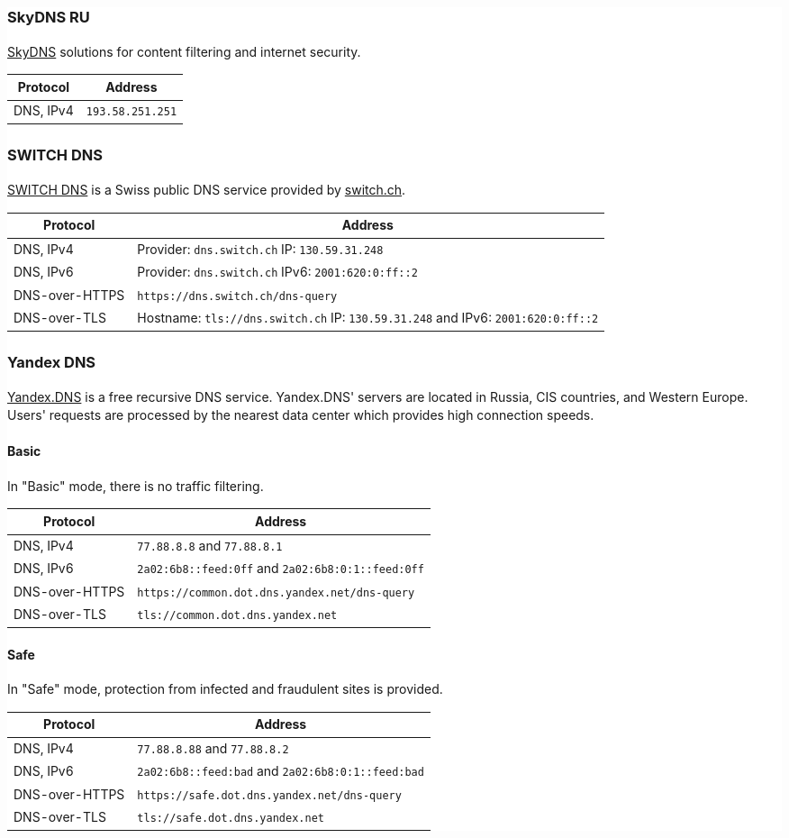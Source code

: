 ### SkyDNS RU

[SkyDNS](https://www.skydns.ru/en/) solutions for content filtering and internet security.

| Protocol | Address |
|----------------|----------------------------------------------------|
| DNS, IPv4 | `193.58.251.251` |

### SWITCH DNS

[SWITCH DNS](https://www.switch.ch/security/info/public-dns/) is a Swiss public DNS service provided by [switch.ch](https://www.switch.ch/).

| Protocol | Address |
|----------------|----------------------------------------------------|
| DNS, IPv4 | Provider: `dns.switch.ch` IP: `130.59.31.248` |
| DNS, IPv6 | Provider: `dns.switch.ch` IPv6: `2001:620:0:ff::2` |
| DNS-over-HTTPS | `https://dns.switch.ch/dns-query` |
| DNS-over-TLS | Hostname: `tls://dns.switch.ch` IP: `130.59.31.248` and IPv6: `2001:620:0:ff::2` | 

### Yandex DNS

[Yandex.DNS](https://dns.yandex.com/) is a free recursive DNS service. Yandex.DNS' servers are located in Russia, CIS countries, and Western Europe. Users' requests are processed by the nearest data center which provides high connection speeds.

#### Basic

In "Basic" mode, there is no traffic filtering.

| Protocol | Address |
|----------------|----------------------------------------------------|
| DNS, IPv4 | `77.88.8.8` and `77.88.8.1` |
| DNS, IPv6 | `2a02:6b8::feed:0ff` and `2a02:6b8:0:1::feed:0ff` |
| DNS-over-HTTPS | `https://common.dot.dns.yandex.net/dns-query` |
| DNS-over-TLS | `tls://common.dot.dns.yandex.net` |

#### Safe

In "Safe" mode, protection from infected and fraudulent sites is provided.

| Protocol | Address |
|----------------|----------------------------------------------------|
| DNS, IPv4 | `77.88.8.88` and `77.88.8.2` |
| DNS, IPv6 | `2a02:6b8::feed:bad` and `2a02:6b8:0:1::feed:bad` |
| DNS-over-HTTPS | `https://safe.dot.dns.yandex.net/dns-query` |
| DNS-over-TLS | `tls://safe.dot.dns.yandex.net` |
